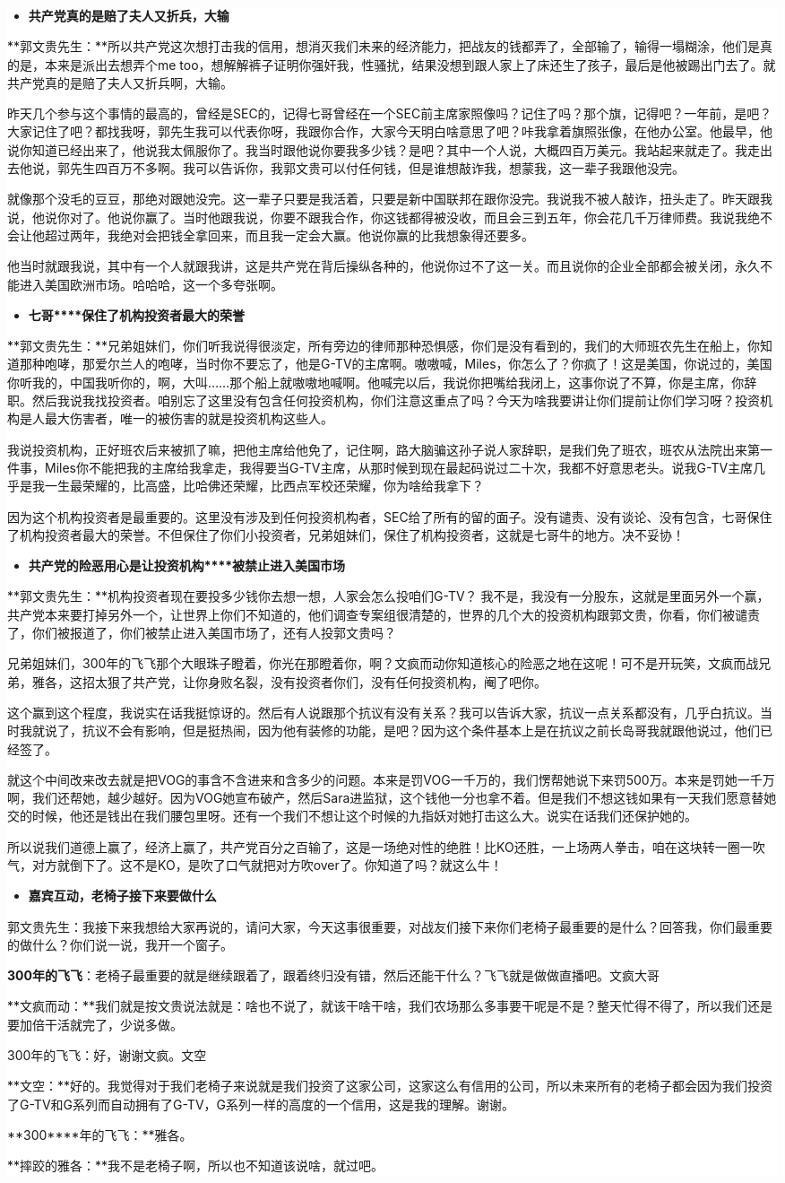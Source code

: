 - **共产党真的是赔了夫人又折兵，大输**


**郭文贵先生：**所以共产党这次想打击我的信用，想消灭我们未来的经济能力，把战友的钱都弄了，全部输了，输得一塌糊涂，他们是真的是，本来是派出去想弄个me too，想解解裤子证明你强奸我，性骚扰，结果没想到跟人家上了床还生了孩子，最后是他被踢出门去了。就共产党真的是赔了夫人又折兵啊，大输。

昨天几个参与这个事情的最高的，曾经是SEC的，记得七哥曾经在一个SEC前主席家照像吗？记住了吗？那个旗，记得吧？一年前，是吧？大家记住了吧？都找我呀，郭先生我可以代表你呀，我跟你合作，大家今天明白啥意思了吧？咔我拿着旗照张像，在他办公室。他最早，他说你知道已经出来了，他说我太佩服你了。我当时跟他说你要我多少钱？是吧？其中一个人说，大概四百万美元。我站起来就走了。我走出去他说，郭先生四百万不多啊。我可以告诉你，我郭文贵可以付任何钱，但是谁想敲诈我，想蒙我，这一辈子我跟他没完。

就像那个没毛的豆豆，那绝对跟她没完。这一辈子只要是我活着，只要是新中国联邦在跟你没完。我说我不被人敲诈，扭头走了。昨天跟我说，他说你对了。他说你赢了。当时他跟我说，你要不跟我合作，你这钱都得被没收，而且会三到五年，你会花几千万律师费。我说我绝不会让他超过两年，我绝对会把钱全拿回来，而且我一定会大赢。他说你赢的比我想象得还要多。

他当时就跟我说，其中有一个人就跟我讲，这是共产党在背后操纵各种的，他说你过不了这一关。而且说你的企业全部都会被关闭，永久不能进入美国欧洲市场。哈哈哈，这一个多夸张啊。

- **七哥****保住了机构投资者最大的荣誉**


**郭文贵先生：**兄弟姐妹们，你们听我说得很淡定，所有旁边的律师那种恐惧感，你们是没有看到的，我们的大师班农先生在船上，你知道那种咆哮，那爱尔兰人的咆哮，当时你不要忘了，他是G-TV的主席啊。嗷嗷喊，Miles，你怎么了？你疯了！这是美国，你说过的，美国你听我的，中国我听你的，啊，大叫……那个船上就嗷嗷地喊啊。他喊完以后，我说你把嘴给我闭上，这事你说了不算，你是主席，你辞职。然后我说我找投资者。咱别忘了这里没有包含任何投资机构，你们注意这重点了吗？今天为啥我要讲让你们提前让你们学习呀？投资机构是人最大伤害者，唯一的被伤害的就是投资机构这些人。

我说投资机构，正好班农后来被抓了嘛，把他主席给他免了，记住啊，路大脑骗这孙子说人家辞职，是我们免了班农，班农从法院出来第一件事，Miles你不能把我的主席给我拿走，我得要当G-TV主席，从那时候到现在最起码说过二十次，我都不好意思老头。说我G-TV主席几乎是我一生最荣耀的，比高盛，比哈佛还荣耀，比西点军校还荣耀，你为啥给我拿下？

因为这个机构投资者是最重要的。这里没有涉及到任何投资机构者，SEC给了所有的留的面子。没有谴责、没有谈论、没有包含，七哥保住了机构投资者最大的荣誉。不但保住了你们小投资者，兄弟姐妹们，保住了机构投资者，这就是七哥牛的地方。决不妥协！

- **共产党的险恶用心是让投资机构****被禁止进入美国市场**


**郭文贵先生：**机构投资者现在要投多少钱你去想一想，人家会怎么投咱们G-TV？ 我不是，我没有一分股东，这就是里面另外一个赢，共产党本来要打掉另外一个，让世界上你们不知道的，他们调查专案组很清楚的，世界的几个大的投资机构跟郭文贵，你看，你们被谴责了，你们被报道了，你们被禁止进入美国市场了，还有人投郭文贵吗？

兄弟姐妹们，300年的飞飞那个大眼珠子瞪着，你光在那瞪着你，啊？文疯而动你知道核心的险恶之地在这呢！可不是开玩笑，文疯而战兄弟，雅各，这招太狠了共产党，让你身败名裂，没有投资者你们，没有任何投资机构，阉了吧你。

这个赢到这个程度，我说实在话我挺惊讶的。然后有人说跟那个抗议有没有关系？我可以告诉大家，抗议一点关系都没有，几乎白抗议。当时我就说了，抗议不会有影响，但是挺热闹，因为他有装修的功能，是吧？因为这个条件基本上是在抗议之前长岛哥我就跟他说过，他们已经签了。

就这个中间改来改去就是把VOG的事含不含进来和含多少的问题。本来是罚VOG一千万的，我们愣帮她说下来罚500万。本来是罚她一千万啊，我们还帮她，越少越好。因为VOG她宣布破产，然后Sara进监狱，这个钱他一分也拿不着。但是我们不想这钱如果有一天我们愿意替她交的时候，他还是钱出在我们腰包里呀。还有一个我们不想让这个时候的九指妖对她打击这么大。说实在话我们还保护她的。

所以说我们道德上赢了，经济上赢了，共产党百分之百输了，这是一场绝对性的绝胜！比KO还胜，一上场两人拳击，咱在这块转一圈一吹气，对方就倒下了。这不是KO，是吹了口气就把对方吹over了。你知道了吗？就这么牛！

- **嘉宾互动，老椅子接下来要做什么**


郭文贵先生：我接下来我想给大家再说的，请问大家，今天这事很重要，对战友们接下来你们老椅子最重要的是什么？回答我，你们最重要的做什么？你们说一说，我开一个窗子。

**300年的飞飞**：老椅子最重要的就是继续跟着了，跟着终归没有错，然后还能干什么？飞飞就是做做直播吧。文疯大哥

**文疯而动：**我们就是按文贵说法就是：啥也不说了，就该干啥干啥，我们农场那么多事要干呢是不是？整天忙得不得了，所以我们还是要加倍干活就完了，少说多做。

300年的飞飞：好，谢谢文疯。文空

**文空：**好的。我觉得对于我们老椅子来说就是我们投资了这家公司，这家这么有信用的公司，所以未来所有的老椅子都会因为我们投资了G-TV和G系列而自动拥有了G-TV，G系列一样的高度的一个信用，这是我的理解。谢谢。

**300****年的飞飞：**雅各。

**摔跤的雅各：**我不是老椅子啊，所以也不知道该说啥，就过吧。
